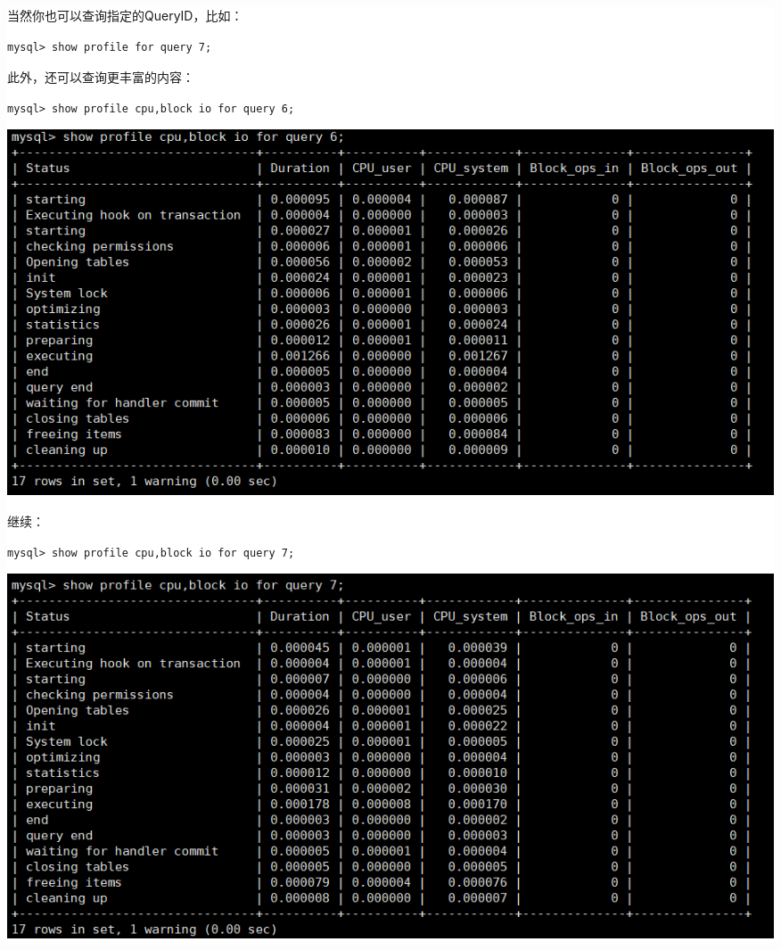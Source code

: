 当然你也可以查询指定的QueryID，比如：

```mysql
mysql> show profile for query 7;
```

此外，还可以查询更丰富的内容：

```mysql
mysql> show profile cpu,block io for query 6;
```

![image15](IMG/第04章_逻辑架构.asserts/image15.png)

继续：

```mysql
mysql> show profile cpu,block io for query 7;
```

![image16](IMG/第04章_逻辑架构.asserts/image16.png)
